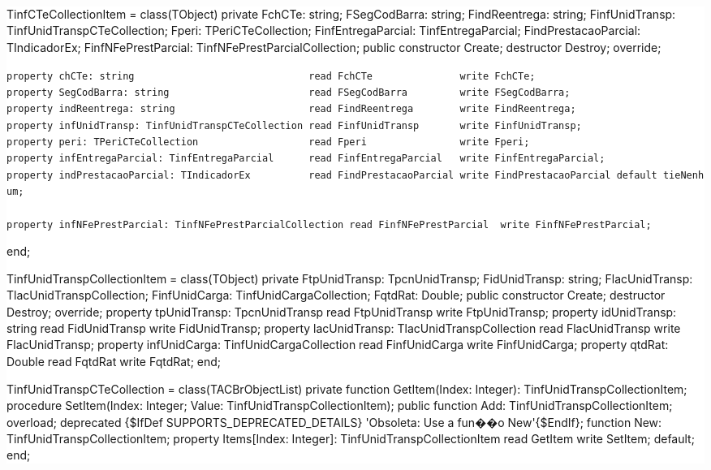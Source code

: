 TinfCTeCollectionItem = class(TObject)
private
FchCTe: string;
FSegCodBarra: string;
FindReentrega: string;
FinfUnidTransp: TinfUnidTranspCTeCollection;
Fperi: TPeriCTeCollection;
FinfEntregaParcial: TinfEntregaParcial;
FindPrestacaoParcial: TIndicadorEx;
FinfNFePrestParcial: TinfNFePrestParcialCollection;
public
constructor Create;
destructor Destroy; override;

    property chCTe: string                              read FchCTe               write FchCTe;
    property SegCodBarra: string                        read FSegCodBarra         write FSegCodBarra;
    property indReentrega: string                       read FindReentrega        write FindReentrega;
    property infUnidTransp: TinfUnidTranspCTeCollection read FinfUnidTransp       write FinfUnidTransp;
    property peri: TPeriCTeCollection                   read Fperi                write Fperi;
    property infEntregaParcial: TinfEntregaParcial      read FinfEntregaParcial   write FinfEntregaParcial;
    property indPrestacaoParcial: TIndicadorEx          read FindPrestacaoParcial write FindPrestacaoParcial default tieNenhum;

    property infNFePrestParcial: TinfNFePrestParcialCollection read FinfNFePrestParcial  write FinfNFePrestParcial;

end;

TinfUnidTranspCollectionItem = class(TObject)
private
FtpUnidTransp: TpcnUnidTransp;
FidUnidTransp: string;
FlacUnidTransp: TlacUnidTranspCollection;
FinfUnidCarga: TinfUnidCargaCollection;
FqtdRat: Double;
public
constructor Create;
destructor Destroy; override;
property tpUnidTransp: TpcnUnidTransp read FtpUnidTransp write FtpUnidTransp;
property idUnidTransp: string read FidUnidTransp write FidUnidTransp;
property lacUnidTransp: TlacUnidTranspCollection read FlacUnidTransp write FlacUnidTransp;
property infUnidCarga: TinfUnidCargaCollection read FinfUnidCarga write FinfUnidCarga;
property qtdRat: Double read FqtdRat write FqtdRat;
end;

TinfUnidTranspCTeCollection = class(TACBrObjectList)
private
function GetItem(Index: Integer): TinfUnidTranspCollectionItem;
procedure SetItem(Index: Integer; Value: TinfUnidTranspCollectionItem);
public
function Add: TinfUnidTranspCollectionItem; overload; deprecated {$IfDef SUPPORTS_DEPRECATED_DETAILS} 'Obsoleta: Use a fun��o New'{$EndIf};
function New: TinfUnidTranspCollectionItem;
property Items[Index: Integer]: TinfUnidTranspCollectionItem read GetItem write SetItem; default;
end;
